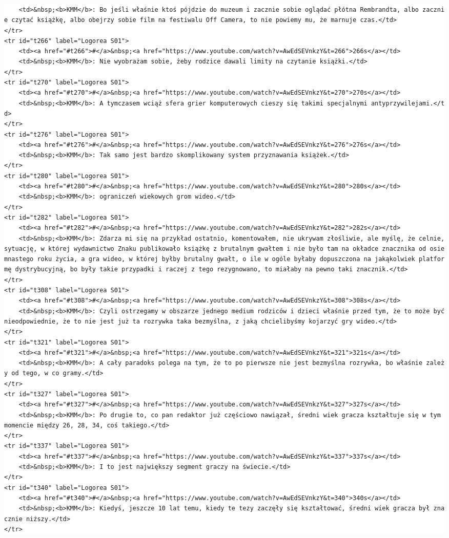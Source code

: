         <td>&nbsp;<b>KMM</b>: Bo jeśli właśnie ktoś pójdzie do muzeum i zacznie sobie oglądać płótna Rembrandta, albo zacznie czytać książkę, albo obejrzy sobie film na festiwalu Off Camera, to nie powiemy mu, że marnuje czas.</td>
    </tr>
    <tr id="t266" label="Logorea S01">
        <td><a href="#t266">#</a>&nbsp;<a href="https://www.youtube.com/watch?v=AwEdSEVnkzY&t=266">266s</a></td>
        <td>&nbsp;<b>KMM</b>: Nie wyobrażam sobie, żeby rodzice dawali limity na czytanie książki.</td>
    </tr>
    <tr id="t270" label="Logorea S01">
        <td><a href="#t270">#</a>&nbsp;<a href="https://www.youtube.com/watch?v=AwEdSEVnkzY&t=270">270s</a></td>
        <td>&nbsp;<b>KMM</b>: A tymczasem wciąż sfera grier komputerowych cieszy się takimi specjalnymi antyprzywilejami.</td>
    </tr>
    <tr id="t276" label="Logorea S01">
        <td><a href="#t276">#</a>&nbsp;<a href="https://www.youtube.com/watch?v=AwEdSEVnkzY&t=276">276s</a></td>
        <td>&nbsp;<b>KMM</b>: Tak samo jest bardzo skomplikowany system przyznawania książek.</td>
    </tr>
    <tr id="t280" label="Logorea S01">
        <td><a href="#t280">#</a>&nbsp;<a href="https://www.youtube.com/watch?v=AwEdSEVnkzY&t=280">280s</a></td>
        <td>&nbsp;<b>KMM</b>: ograniczeń wiekowych grom wideo.</td>
    </tr>
    <tr id="t282" label="Logorea S01">
        <td><a href="#t282">#</a>&nbsp;<a href="https://www.youtube.com/watch?v=AwEdSEVnkzY&t=282">282s</a></td>
        <td>&nbsp;<b>KMM</b>: Zdarza mi się na przykład ostatnio, komentowałem, nie ukrywam złośliwie, ale myślę, że celnie, sytuację, w której wydawnictwo Znaku publikowało książkę z brutalnym gwałtem i nie było tam na okładce znacznika od osiemnastego roku życia, a gra wideo, w której byłby brutalny gwałt, o ile w ogóle byłaby dopuszczona na jakąkolwiek platformę dystrybucyjną, bo były takie przypadki i raczej z tego rezygnowano, to miałaby na pewno taki znacznik.</td>
    </tr>
    <tr id="t308" label="Logorea S01">
        <td><a href="#t308">#</a>&nbsp;<a href="https://www.youtube.com/watch?v=AwEdSEVnkzY&t=308">308s</a></td>
        <td>&nbsp;<b>KMM</b>: Czyli ostrzegamy w obszarze jednego medium rodziców i dzieci właśnie przed tym, że to może być nieodpowiednie, że to nie jest już ta rozrywka taka bezmyślna, z jaką chcielibyśmy kojarzyć gry wideo.</td>
    </tr>
    <tr id="t321" label="Logorea S01">
        <td><a href="#t321">#</a>&nbsp;<a href="https://www.youtube.com/watch?v=AwEdSEVnkzY&t=321">321s</a></td>
        <td>&nbsp;<b>KMM</b>: A cały paradoks polega na tym, że to po pierwsze nie jest bezmyślna rozrywka, bo właśnie zależy od tego, w co gramy.</td>
    </tr>
    <tr id="t327" label="Logorea S01">
        <td><a href="#t327">#</a>&nbsp;<a href="https://www.youtube.com/watch?v=AwEdSEVnkzY&t=327">327s</a></td>
        <td>&nbsp;<b>KMM</b>: Po drugie to, co pan redaktor już częściowo nawiązał, średni wiek gracza kształtuje się w tym momencie między 26, 28, 34, coś takiego.</td>
    </tr>
    <tr id="t337" label="Logorea S01">
        <td><a href="#t337">#</a>&nbsp;<a href="https://www.youtube.com/watch?v=AwEdSEVnkzY&t=337">337s</a></td>
        <td>&nbsp;<b>KMM</b>: I to jest największy segment graczy na świecie.</td>
    </tr>
    <tr id="t340" label="Logorea S01">
        <td><a href="#t340">#</a>&nbsp;<a href="https://www.youtube.com/watch?v=AwEdSEVnkzY&t=340">340s</a></td>
        <td>&nbsp;<b>KMM</b>: Kiedyś, jeszcze 10 lat temu, kiedy te tezy zaczęły się kształtować, średni wiek gracza był znacznie niższy.</td>
    </tr>